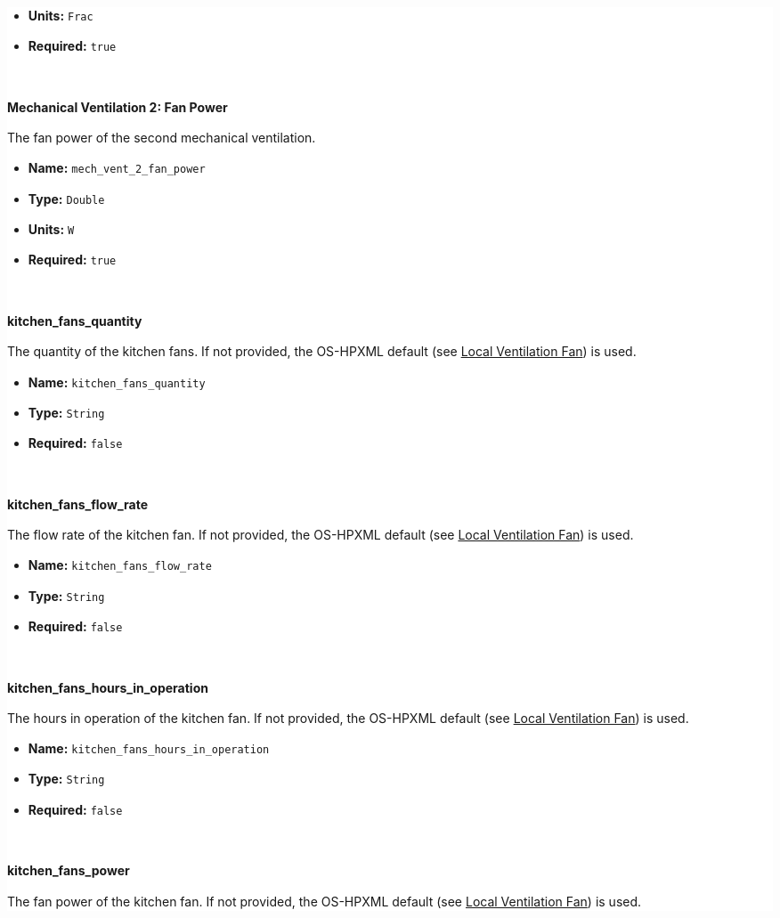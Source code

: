 - **Units:** ``Frac``

- **Required:** ``true``

<br/>

**Mechanical Ventilation 2: Fan Power**

The fan power of the second mechanical ventilation.

- **Name:** ``mech_vent_2_fan_power``
- **Type:** ``Double``

- **Units:** ``W``

- **Required:** ``true``

<br/>

**kitchen_fans_quantity**

The quantity of the kitchen fans. If not provided, the OS-HPXML default (see [Local Ventilation Fan](https://openstudio-hpxml.readthedocs.io/en/v1.7.0/workflow_inputs.html#local-ventilation-fan)) is used.

- **Name:** ``kitchen_fans_quantity``
- **Type:** ``String``

- **Required:** ``false``

<br/>

**kitchen_fans_flow_rate**

The flow rate of the kitchen fan. If not provided, the OS-HPXML default (see [Local Ventilation Fan](https://openstudio-hpxml.readthedocs.io/en/v1.7.0/workflow_inputs.html#local-ventilation-fan)) is used.

- **Name:** ``kitchen_fans_flow_rate``
- **Type:** ``String``

- **Required:** ``false``

<br/>

**kitchen_fans_hours_in_operation**

The hours in operation of the kitchen fan. If not provided, the OS-HPXML default (see [Local Ventilation Fan](https://openstudio-hpxml.readthedocs.io/en/v1.7.0/workflow_inputs.html#local-ventilation-fan)) is used.

- **Name:** ``kitchen_fans_hours_in_operation``
- **Type:** ``String``

- **Required:** ``false``

<br/>

**kitchen_fans_power**

The fan power of the kitchen fan. If not provided, the OS-HPXML default (see [Local Ventilation Fan](https://openstudio-hpxml.readthedocs.io/en/v1.7.0/workflow_inputs.html#local-ventilation-fan)) is used.
